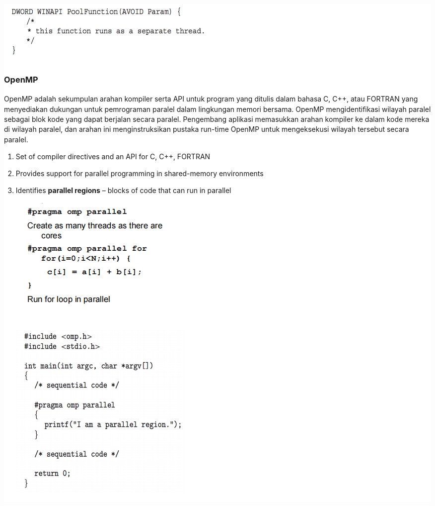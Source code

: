    ![App Screenshot](img/2.png)

### OpenMP

OpenMP adalah sekumpulan arahan kompiler serta API untuk program yang ditulis dalam bahasa C, C++, atau FORTRAN yang menyediakan dukungan untuk pemrograman paralel dalam lingkungan memori bersama. OpenMP mengidentifikasi wilayah paralel sebagai blok kode yang dapat berjalan secara paralel. Pengembang aplikasi memasukkan arahan kompiler ke dalam kode mereka di wilayah paralel, dan arahan ini menginstruksikan pustaka run-time OpenMP untuk mengeksekusi wilayah tersebut secara paralel.

1. Set of compiler directives and an API for C, C++, FORTRAN
2. Provides support for parallel programming in shared-memory environments
3. Identifies **parallel regions** – blocks of code that can run in parallel

   ![App Screenshot](img/3.png)

   ![App Screenshot](img/4.png)
